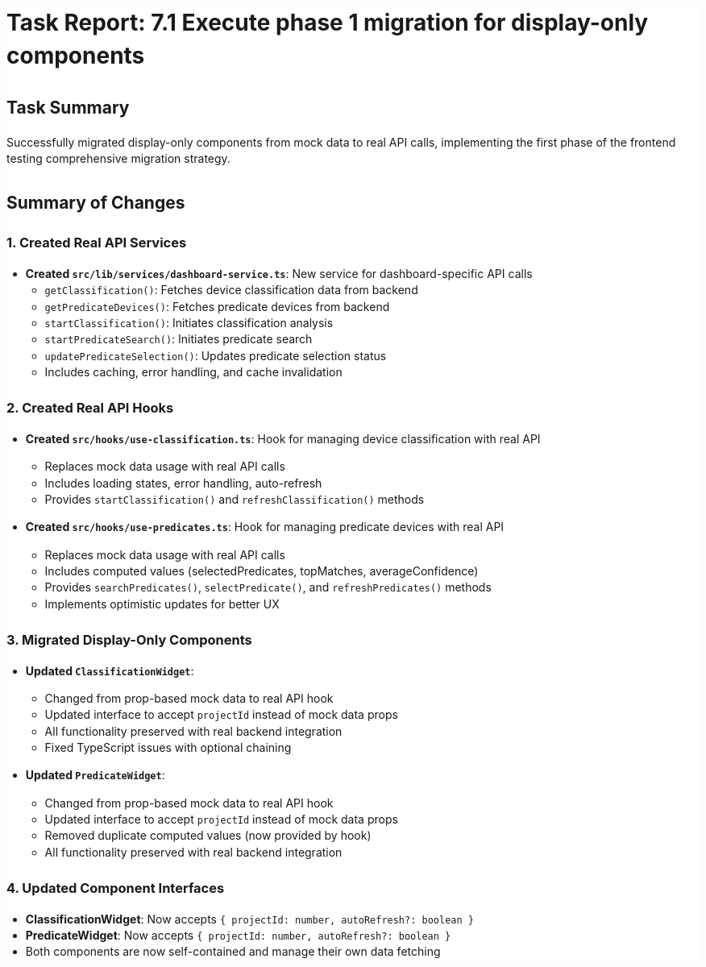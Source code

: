 # Task Report: 7.1 Execute phase 1 migration for display-only components

## Task Summary
Successfully migrated display-only components from mock data to real API calls, implementing the first phase of the frontend testing comprehensive migration strategy.

## Summary of Changes

### 1. Created Real API Services
- **Created `src/lib/services/dashboard-service.ts`**: New service for dashboard-specific API calls
  - `getClassification()`: Fetches device classification data from backend
  - `getPredicateDevices()`: Fetches predicate devices from backend  
  - `startClassification()`: Initiates classification analysis
  - `startPredicateSearch()`: Initiates predicate search
  - `updatePredicateSelection()`: Updates predicate selection status
  - Includes caching, error handling, and cache invalidation

### 2. Created Real API Hooks
- **Created `src/hooks/use-classification.ts`**: Hook for managing device classification with real API
  - Replaces mock data usage with real API calls
  - Includes loading states, error handling, auto-refresh
  - Provides `startClassification()` and `refreshClassification()` methods
  
- **Created `src/hooks/use-predicates.ts`**: Hook for managing predicate devices with real API
  - Replaces mock data usage with real API calls
  - Includes computed values (selectedPredicates, topMatches, averageConfidence)
  - Provides `searchPredicates()`, `selectPredicate()`, and `refreshPredicates()` methods
  - Implements optimistic updates for better UX

### 3. Migrated Display-Only Components
- **Updated `ClassificationWidget`**: 
  - Changed from prop-based mock data to real API hook
  - Updated interface to accept `projectId` instead of mock data props
  - All functionality preserved with real backend integration
  - Fixed TypeScript issues with optional chaining

- **Updated `PredicateWidget`**:
  - Changed from prop-based mock data to real API hook  
  - Updated interface to accept `projectId` instead of mock data props
  - Removed duplicate computed values (now provided by hook)
  - All functionality preserved with real backend integration

### 4. Updated Component Interfaces
- **ClassificationWidget**: Now accepts `{ projectId: number, autoRefresh?: boolean }`
- **PredicateWidget**: Now accepts `{ projectId: number, autoRefresh?: boolean }`
- Both components are now self-contained and manage their own data fetching
